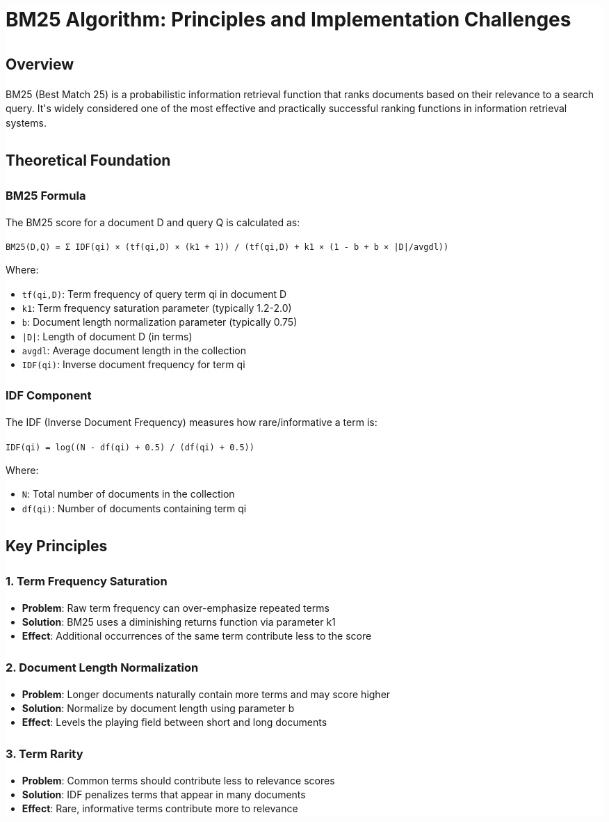 # BM25 Algorithm: Principles and Implementation Challenges

## Overview

BM25 (Best Match 25) is a probabilistic information retrieval function that ranks documents based on their relevance to a search query. It's widely considered one of the most effective and practically successful ranking functions in information retrieval systems.

## Theoretical Foundation

### BM25 Formula

The BM25 score for a document D and query Q is calculated as:

```
BM25(D,Q) = Σ IDF(qi) × (tf(qi,D) × (k1 + 1)) / (tf(qi,D) + k1 × (1 - b + b × |D|/avgdl))
```

Where:
- `tf(qi,D)`: Term frequency of query term qi in document D
- `k1`: Term frequency saturation parameter (typically 1.2-2.0)
- `b`: Document length normalization parameter (typically 0.75)
- `|D|`: Length of document D (in terms)
- `avgdl`: Average document length in the collection
- `IDF(qi)`: Inverse document frequency for term qi

### IDF Component

The IDF (Inverse Document Frequency) measures how rare/informative a term is:

```
IDF(qi) = log((N - df(qi) + 0.5) / (df(qi) + 0.5))
```

Where:
- `N`: Total number of documents in the collection
- `df(qi)`: Number of documents containing term qi

## Key Principles

### 1. Term Frequency Saturation
- **Problem**: Raw term frequency can over-emphasize repeated terms
- **Solution**: BM25 uses a diminishing returns function via parameter k1
- **Effect**: Additional occurrences of the same term contribute less to the score

### 2. Document Length Normalization
- **Problem**: Longer documents naturally contain more terms and may score higher
- **Solution**: Normalize by document length using parameter b
- **Effect**: Levels the playing field between short and long documents

### 3. Term Rarity
- **Problem**: Common terms should contribute less to relevance scores
- **Solution**: IDF penalizes terms that appear in many documents
- **Effect**: Rare, informative terms contribute more to relevance
